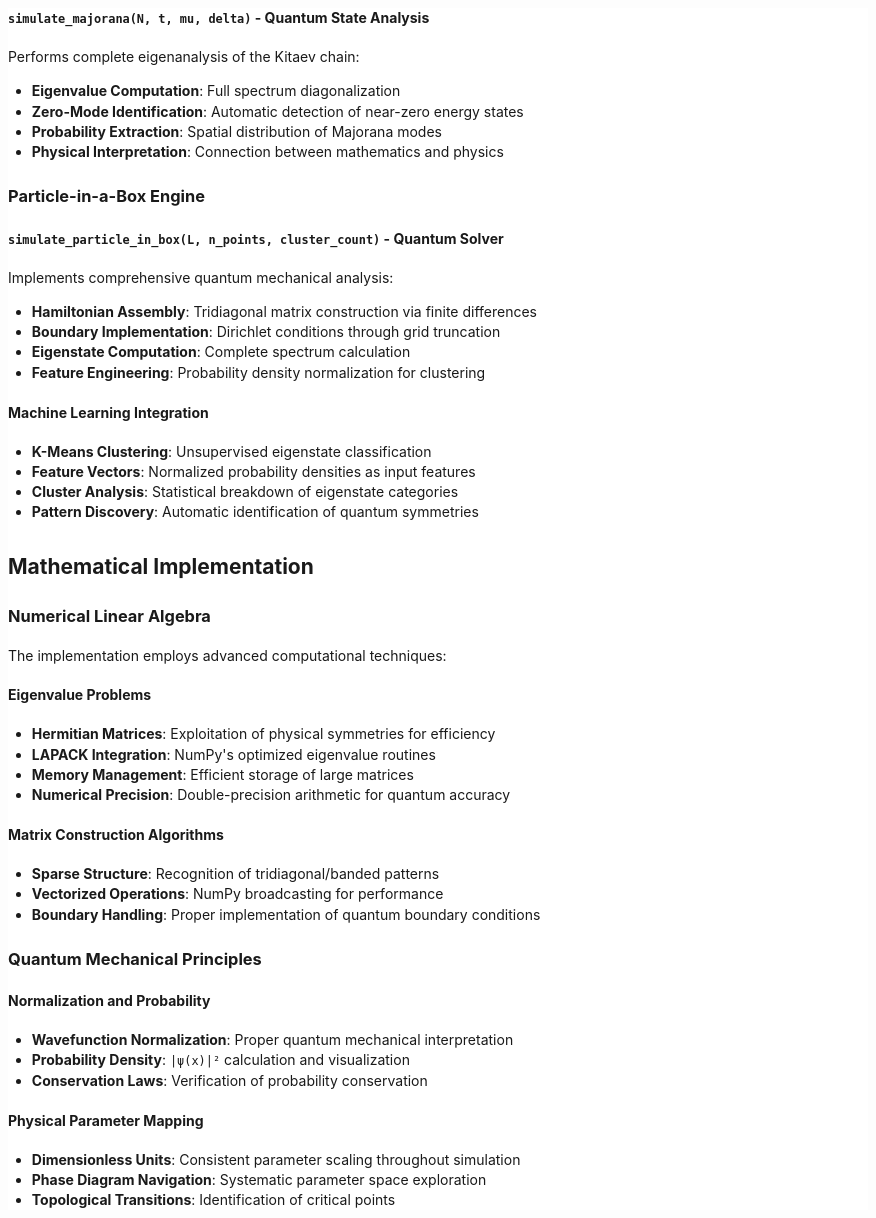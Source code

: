 #### `simulate_majorana(N, t, mu, delta)` - Quantum State Analysis
Performs complete eigenanalysis of the Kitaev chain:
- **Eigenvalue Computation**: Full spectrum diagonalization
- **Zero-Mode Identification**: Automatic detection of near-zero energy states
- **Probability Extraction**: Spatial distribution of Majorana modes
- **Physical Interpretation**: Connection between mathematics and physics

### Particle-in-a-Box Engine

#### `simulate_particle_in_box(L, n_points, cluster_count)` - Quantum Solver
Implements comprehensive quantum mechanical analysis:
- **Hamiltonian Assembly**: Tridiagonal matrix construction via finite differences
- **Boundary Implementation**: Dirichlet conditions through grid truncation
- **Eigenstate Computation**: Complete spectrum calculation
- **Feature Engineering**: Probability density normalization for clustering

#### Machine Learning Integration
- **K-Means Clustering**: Unsupervised eigenstate classification
- **Feature Vectors**: Normalized probability densities as input features
- **Cluster Analysis**: Statistical breakdown of eigenstate categories
- **Pattern Discovery**: Automatic identification of quantum symmetries

## Mathematical Implementation

### Numerical Linear Algebra
The implementation employs advanced computational techniques:

#### Eigenvalue Problems
- **Hermitian Matrices**: Exploitation of physical symmetries for efficiency
- **LAPACK Integration**: NumPy's optimized eigenvalue routines
- **Memory Management**: Efficient storage of large matrices
- **Numerical Precision**: Double-precision arithmetic for quantum accuracy

#### Matrix Construction Algorithms
- **Sparse Structure**: Recognition of tridiagonal/banded patterns
- **Vectorized Operations**: NumPy broadcasting for performance
- **Boundary Handling**: Proper implementation of quantum boundary conditions

### Quantum Mechanical Principles

#### Normalization and Probability
- **Wavefunction Normalization**: Proper quantum mechanical interpretation
- **Probability Density**: `|ψ(x)|²` calculation and visualization
- **Conservation Laws**: Verification of probability conservation

#### Physical Parameter Mapping
- **Dimensionless Units**: Consistent parameter scaling throughout simulation
- **Phase Diagram Navigation**: Systematic parameter space exploration
- **Topological Transitions**: Identification of critical points
